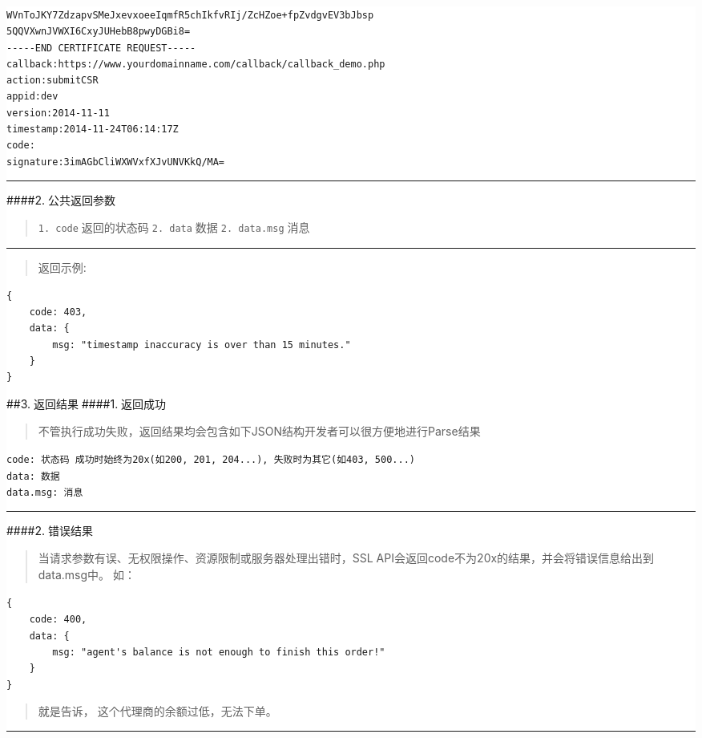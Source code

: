 ```
WVnToJKY7ZdzapvSMeJxevxoeeIqmfR5chIkfvRIj/ZcHZoe+fpZvdgvEV3bJbsp
5QQVXwnJVWXI6CxyJUHebB8pwyDGBi8=
-----END CERTIFICATE REQUEST-----
callback:https://www.yourdomainname.com/callback/callback_demo.php
action:submitCSR
appid:dev
version:2014-11-11
timestamp:2014-11-24T06:14:17Z
code:
signature:3imAGbCliWXWVxfXJvUNVKkQ/MA=
```

----
####2. 公共返回参数
>   `1. code`            返回的状态码
>   `2. data`            数据
>   `2. data.msg`        消息

---
>返回示例:
```
{
    code: 403,
    data: {
        msg: "timestamp inaccuracy is over than 15 minutes."
    }
}
```

##3. 返回结果
####1. 返回成功
>不管执行成功失败，返回结果均会包含如下JSON结构开发者可以很方便地进行Parse结果
```
code: 状态码 成功时始终为20x(如200, 201, 204...), 失败时为其它(如403, 500...)
data: 数据
data.msg: 消息
```

---
####2. 错误结果
>当请求参数有误、无权限操作、资源限制或服务器处理出错时，SSL API会返回code不为20x的结果，并会将错误信息给出到data.msg中。
如：
```
{
    code: 400,
    data: {
        msg: "agent's balance is not enough to finish this order!"
    }
}
```
>就是告诉， 这个代理商的余额过低，无法下单。

---
